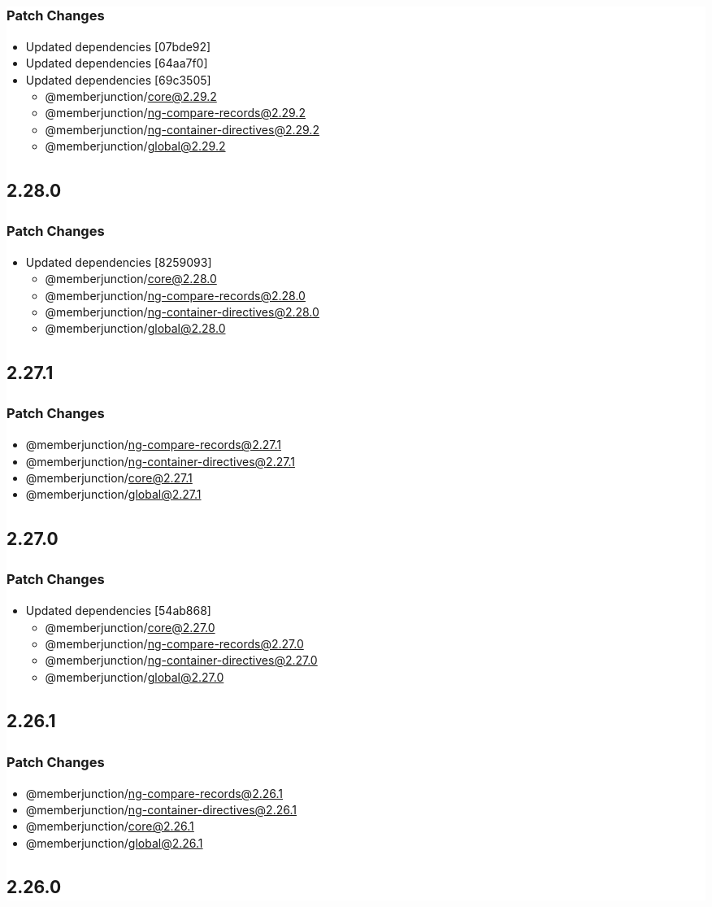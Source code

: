 ### Patch Changes

- Updated dependencies [07bde92]
- Updated dependencies [64aa7f0]
- Updated dependencies [69c3505]
  - @memberjunction/core@2.29.2
  - @memberjunction/ng-compare-records@2.29.2
  - @memberjunction/ng-container-directives@2.29.2
  - @memberjunction/global@2.29.2

## 2.28.0

### Patch Changes

- Updated dependencies [8259093]
  - @memberjunction/core@2.28.0
  - @memberjunction/ng-compare-records@2.28.0
  - @memberjunction/ng-container-directives@2.28.0
  - @memberjunction/global@2.28.0

## 2.27.1

### Patch Changes

- @memberjunction/ng-compare-records@2.27.1
- @memberjunction/ng-container-directives@2.27.1
- @memberjunction/core@2.27.1
- @memberjunction/global@2.27.1

## 2.27.0

### Patch Changes

- Updated dependencies [54ab868]
  - @memberjunction/core@2.27.0
  - @memberjunction/ng-compare-records@2.27.0
  - @memberjunction/ng-container-directives@2.27.0
  - @memberjunction/global@2.27.0

## 2.26.1

### Patch Changes

- @memberjunction/ng-compare-records@2.26.1
- @memberjunction/ng-container-directives@2.26.1
- @memberjunction/core@2.26.1
- @memberjunction/global@2.26.1

## 2.26.0

